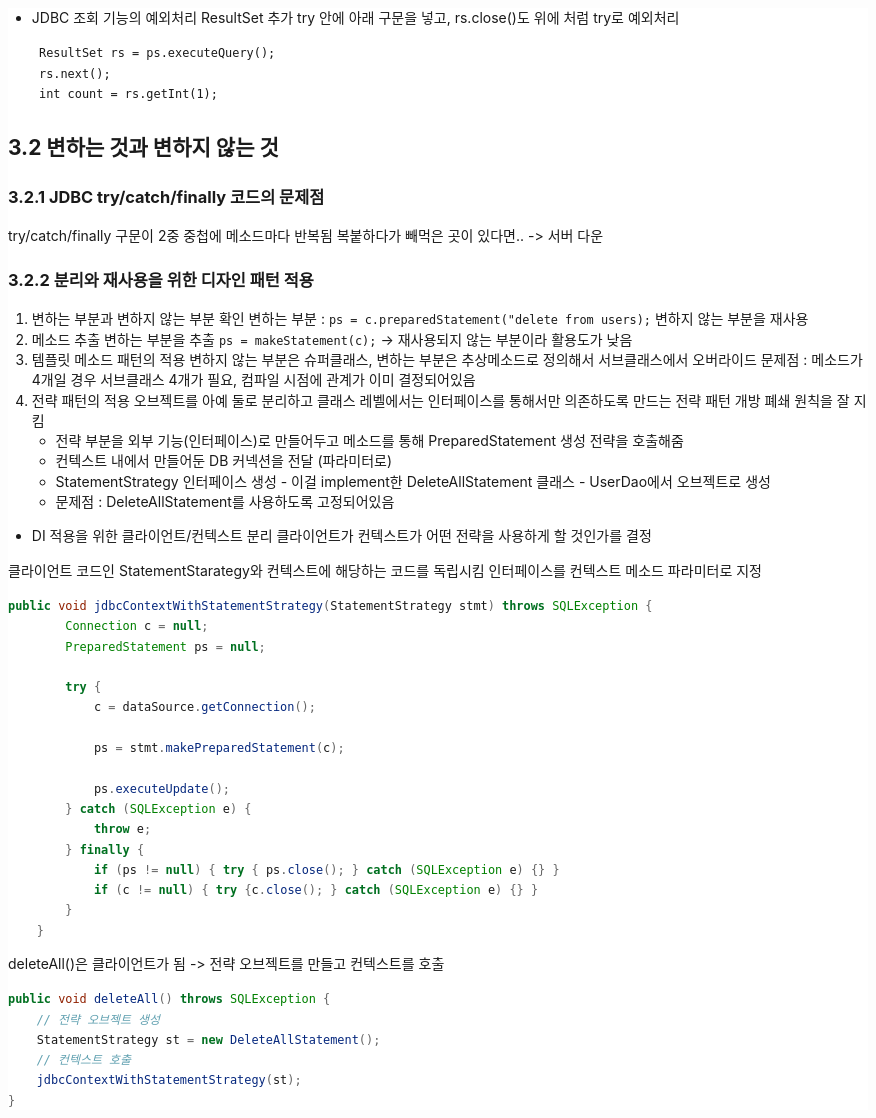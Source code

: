 -  JDBC 조회 기능의 예외처리
ResultSet 추가
 try 안에 아래 구문을 넣고, rs.close()도 위에 처럼 try로 예외처리
		 
		ResultSet rs = ps.executeQuery();
		rs.next();
		int count = rs.getInt(1);

## 3.2 변하는 것과 변하지 않는 것
### 3.2.1 JDBC try/catch/finally 코드의 문제점
try/catch/finally 구문이 2중 중첩에 메소드마다 반복됨
복붙하다가 빼먹은 곳이 있다면.. -> 서버 다운
### 3.2.2 분리와 재사용을 위한 디자인 패턴 적용
1. 변하는 부분과 변하지 않는 부분 확인
	변하는 부분 : 			``ps = c.preparedStatement("delete from users);``
	변하지 않는 부분을 재사용
2. 메소드 추출
	변하는 부분을 추출
	``ps = makeStatement(c);``
-> 재사용되지 않는 부분이라 활용도가 낮음
3. 템플릿 메소드 패턴의 적용
	변하지 않는 부분은 슈퍼클래스, 변하는 부분은 추상메소드로 정의해서 서브클래스에서 오버라이드
	문제점 : 메소드가 4개일 경우 서브클래스 4개가 필요, 컴파일 시점에 관계가 이미 결정되어있음
4. 전략 패턴의 적용
	오브젝트를 아예 둘로 분리하고 클래스 레벨에서는 인터페이스를 통해서만 의존하도록 만드는 전략 패턴
	개방 폐쇄 원칙을 잘 지킴
	- 전략 부분을 외부 기능(인터페이스)로 만들어두고 메소드를 통해 PreparedStatement 생성 전략을 호출해줌
	- 컨텍스트 내에서 만들어둔 DB 커넥션을 전달 (파라미터로)
	- StatementStrategy 인터페이스 생성 - 이걸 implement한 DeleteAllStatement 클래스 - UserDao에서 오브젝트로 생성
	- 문제점 : DeleteAllStatement를 사용하도록 고정되어있음

- DI 적용을 위한 클라이언트/컨텍스트 분리
클라이언트가 컨텍스트가 어떤 전략을 사용하게 할 것인가를 결정

클라이언트 코드인 StatementStarategy와 컨텍스트에 해당하는 코드를 독립시킴
인터페이스를 컨텍스트 메소드 파라미터로 지정
```java
public void jdbcContextWithStatementStrategy(StatementStrategy stmt) throws SQLException {
		Connection c = null;
		PreparedStatement ps = null;

		try {
			c = dataSource.getConnection();

			ps = stmt.makePreparedStatement(c);
		
			ps.executeUpdate();
		} catch (SQLException e) {
			throw e;
		} finally {
			if (ps != null) { try { ps.close(); } catch (SQLException e) {} }
			if (c != null) { try {c.close(); } catch (SQLException e) {} }
		}
	}
```
deleteAll()은 클라이언트가 됨 -> 전략 오브젝트를 만들고 컨텍스트를 호출
```java
public void deleteAll() throws SQLException {
	// 전략 오브젝트 생성
	StatementStrategy st = new DeleteAllStatement();
	// 컨텍스트 호출
	jdbcContextWithStatementStrategy(st);				
}
```